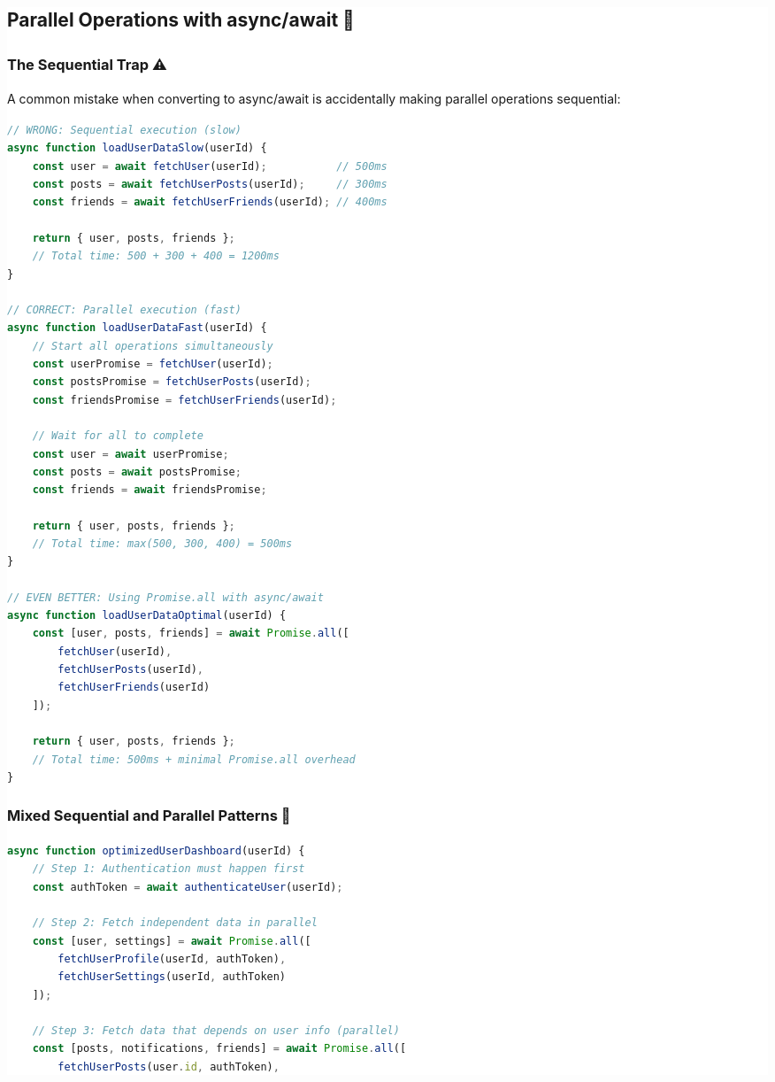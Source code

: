 
## Parallel Operations with async/await 🔀

### The Sequential Trap ⚠️

A common mistake when converting to async/await is accidentally making parallel operations sequential:

```javascript
// WRONG: Sequential execution (slow)
async function loadUserDataSlow(userId) {
    const user = await fetchUser(userId);           // 500ms
    const posts = await fetchUserPosts(userId);     // 300ms  
    const friends = await fetchUserFriends(userId); // 400ms
    
    return { user, posts, friends };
    // Total time: 500 + 300 + 400 = 1200ms
}

// CORRECT: Parallel execution (fast)
async function loadUserDataFast(userId) {
    // Start all operations simultaneously
    const userPromise = fetchUser(userId);
    const postsPromise = fetchUserPosts(userId);
    const friendsPromise = fetchUserFriends(userId);
    
    // Wait for all to complete
    const user = await userPromise;
    const posts = await postsPromise;
    const friends = await friendsPromise;
    
    return { user, posts, friends };
    // Total time: max(500, 300, 400) = 500ms
}

// EVEN BETTER: Using Promise.all with async/await
async function loadUserDataOptimal(userId) {
    const [user, posts, friends] = await Promise.all([
        fetchUser(userId),
        fetchUserPosts(userId),
        fetchUserFriends(userId)
    ]);
    
    return { user, posts, friends };
    // Total time: 500ms + minimal Promise.all overhead
}
```

### Mixed Sequential and Parallel Patterns 🎨

```javascript
async function optimizedUserDashboard(userId) {
    // Step 1: Authentication must happen first
    const authToken = await authenticateUser(userId);
    
    // Step 2: Fetch independent data in parallel
    const [user, settings] = await Promise.all([
        fetchUserProfile(userId, authToken),
        fetchUserSettings(userId, authToken)
    ]);
    
    // Step 3: Fetch data that depends on user info (parallel)
    const [posts, notifications, friends] = await Promise.all([
        fetchUserPosts(user.id, authToken),
```